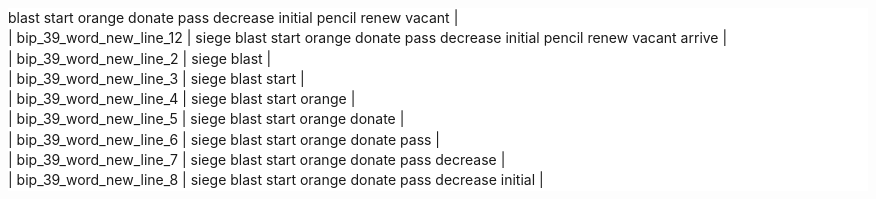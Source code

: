 blast
start
orange
donate
pass
decrease
initial
pencil
renew
vacant |  
| bip_39_word_new_line_12 | siege
blast
start
orange
donate
pass
decrease
initial
pencil
renew
vacant
arrive |  
| bip_39_word_new_line_2 | siege
blast |  
| bip_39_word_new_line_3 | siege
blast
start |  
| bip_39_word_new_line_4 | siege
blast
start
orange |  
| bip_39_word_new_line_5 | siege
blast
start
orange
donate |  
| bip_39_word_new_line_6 | siege
blast
start
orange
donate
pass |  
| bip_39_word_new_line_7 | siege
blast
start
orange
donate
pass
decrease |  
| bip_39_word_new_line_8 | siege
blast
start
orange
donate
pass
decrease
initial |  